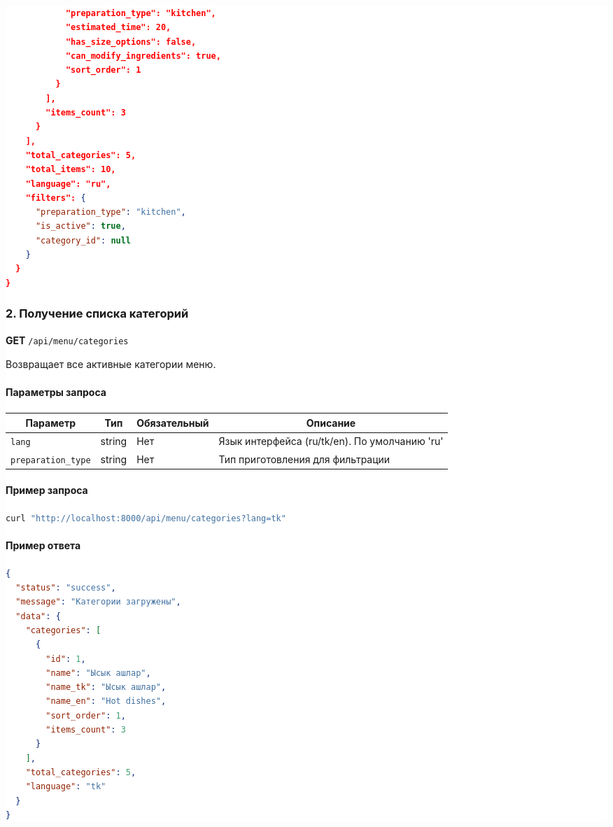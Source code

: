 ```json
            "preparation_type": "kitchen",
            "estimated_time": 20,
            "has_size_options": false,
            "can_modify_ingredients": true,
            "sort_order": 1
          }
        ],
        "items_count": 3
      }
    ],
    "total_categories": 5,
    "total_items": 10,
    "language": "ru",
    "filters": {
      "preparation_type": "kitchen",
      "is_active": true,
      "category_id": null
    }
  }
}
```

### 2. Получение списка категорий

**GET** `/api/menu/categories`

Возвращает все активные категории меню.

#### Параметры запроса

| Параметр | Тип | Обязательный | Описание |
|----------|-----|--------------|----------|
| `lang` | string | Нет | Язык интерфейса (ru/tk/en). По умолчанию 'ru' |
| `preparation_type` | string | Нет | Тип приготовления для фильтрации |

#### Пример запроса

```bash
curl "http://localhost:8000/api/menu/categories?lang=tk"
```

#### Пример ответа

```json
{
  "status": "success",
  "message": "Категории загружены",
  "data": {
    "categories": [
      {
        "id": 1,
        "name": "Ысык ашлар",
        "name_tk": "Ысык ашлар",
        "name_en": "Hot dishes",
        "sort_order": 1,
        "items_count": 3
      }
    ],
    "total_categories": 5,
    "language": "tk"
  }
}
```
